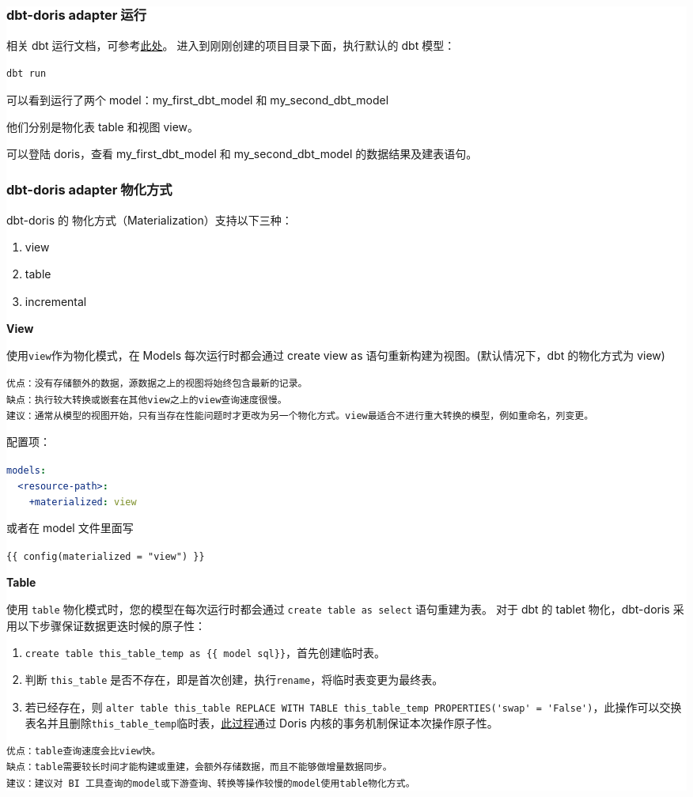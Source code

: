 
### dbt-doris adapter 运行

相关 dbt 运行文档，可参考[此处](https://docs.getdbt.com/docs/get-started/run-your-dbt-projects)。
进入到刚刚创建的项目目录下面，执行默认的 dbt 模型：
```shell
dbt run 
```
可以看到运行了两个 model：my_first_dbt_model 和 my_second_dbt_model

他们分别是物化表 table 和视图 view。

可以登陆 doris，查看 my_first_dbt_model 和 my_second_dbt_model 的数据结果及建表语句。

### dbt-doris adapter 物化方式
dbt-doris 的 物化方式（Materialization）支持以下三种：

1. view

2. table

3. incremental

**View**

使用`view`作为物化模式，在 Models 每次运行时都会通过 create view as 语句重新构建为视图。(默认情况下，dbt 的物化方式为 view)
``` 
优点：没有存储额外的数据，源数据之上的视图将始终包含最新的记录。
缺点：执行较大转换或嵌套在其他view之上的view查询速度很慢。
建议：通常从模型的视图开始，只有当存在性能问题时才更改为另一个物化方式。view最适合不进行重大转换的模型，例如重命名，列变更。
```

配置项：
```yaml
models:
  <resource-path>:
    +materialized: view
```
或者在 model 文件里面写
```jinja
{{ config(materialized = "view") }}
```

**Table**

使用 `table` 物化模式时，您的模型在每次运行时都会通过 `create table as select` 语句重建为表。
对于 dbt 的 tablet 物化，dbt-doris 采用以下步骤保证数据更迭时候的原子性：

1. `create table this_table_temp as {{ model sql}}`，首先创建临时表。

2. 判断 `this_table` 是否不存在，即是首次创建，执行`rename`，将临时表变更为最终表。

3. 若已经存在，则 `alter table this_table REPLACE WITH TABLE this_table_temp PROPERTIES('swap' = 'False')`，此操作可以交换表名并且删除`this_table_temp`临时表，[此过程](../../sql-manual/sql-statements/table-and-view/table/ALTER-TABLE-REPLACE)通过 Doris 内核的事务机制保证本次操作原子性。
``` 
优点：table查询速度会比view快。
缺点：table需要较长时间才能构建或重建，会额外存储数据，而且不能够做增量数据同步。
建议：建议对 BI 工具查询的model或下游查询、转换等操作较慢的model使用table物化方式。
```
